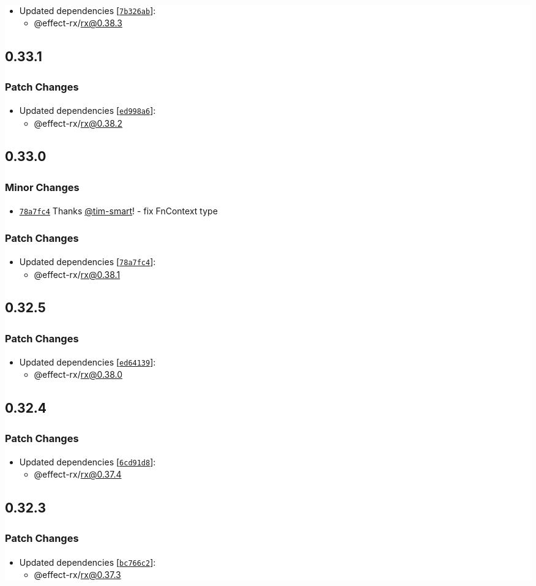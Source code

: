 - Updated dependencies [[`7b326ab`](https://github.com/tim-smart/effect-rx/commit/7b326ab7aa5a2d394412a375453a3eeba1cf7314)]:
  - @effect-rx/rx@0.38.3

## 0.33.1

### Patch Changes

- Updated dependencies [[`ed998a6`](https://github.com/tim-smart/effect-rx/commit/ed998a6c1fb1855ec04c3d72ca2588ca39c3b017)]:
  - @effect-rx/rx@0.38.2

## 0.33.0

### Minor Changes

- [`78a7fc4`](https://github.com/tim-smart/effect-rx/commit/78a7fc4b8cb084740e58b2cdcb8164a7f5544ccd) Thanks [@tim-smart](https://github.com/tim-smart)! - fix FnContext type

### Patch Changes

- Updated dependencies [[`78a7fc4`](https://github.com/tim-smart/effect-rx/commit/78a7fc4b8cb084740e58b2cdcb8164a7f5544ccd)]:
  - @effect-rx/rx@0.38.1

## 0.32.5

### Patch Changes

- Updated dependencies [[`ed64139`](https://github.com/tim-smart/effect-rx/commit/ed64139804b94f5d88cd2ec908934e4cfca9e476)]:
  - @effect-rx/rx@0.38.0

## 0.32.4

### Patch Changes

- Updated dependencies [[`6cd91d8`](https://github.com/tim-smart/effect-rx/commit/6cd91d81e2c7738e4c12537368e661f2bc0bfb6b)]:
  - @effect-rx/rx@0.37.4

## 0.32.3

### Patch Changes

- Updated dependencies [[`bc766c2`](https://github.com/tim-smart/effect-rx/commit/bc766c29b5fb9a4bb80f24e26c607d67f53ec643)]:
  - @effect-rx/rx@0.37.3
